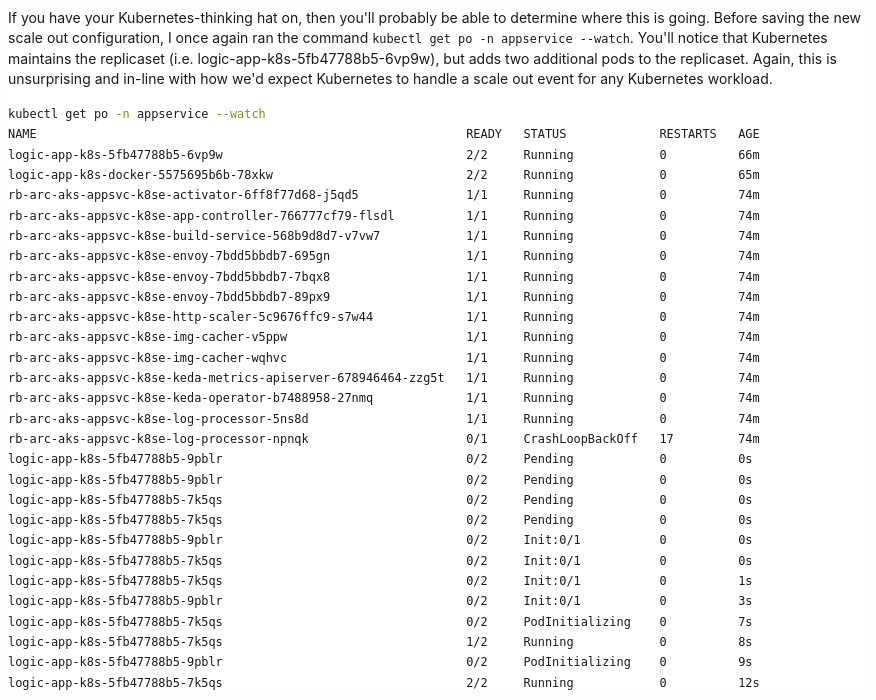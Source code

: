 If you have your Kubernetes-thinking hat on, then you'll probably be able to determine where this is going. Before saving the new scale out configuration, I once again ran the command ``kubectl get po -n appservice --watch``. You'll notice that Kubernetes maintains the replicaset (i.e. logic-app-k8s-5fb47788b5-6vp9w), but adds two additional pods to the replicaset. Again, this is unsurprising and in-line with how we'd expect Kubernetes to handle a scale out event for any Kubernetes workload.

```bash
kubectl get po -n appservice --watch
NAME                                                            READY   STATUS             RESTARTS   AGE
logic-app-k8s-5fb47788b5-6vp9w                                  2/2     Running            0          66m
logic-app-k8s-docker-5575695b6b-78xkw                           2/2     Running            0          65m
rb-arc-aks-appsvc-k8se-activator-6ff8f77d68-j5qd5               1/1     Running            0          74m
rb-arc-aks-appsvc-k8se-app-controller-766777cf79-flsdl          1/1     Running            0          74m
rb-arc-aks-appsvc-k8se-build-service-568b9d8d7-v7vw7            1/1     Running            0          74m
rb-arc-aks-appsvc-k8se-envoy-7bdd5bbdb7-695gn                   1/1     Running            0          74m
rb-arc-aks-appsvc-k8se-envoy-7bdd5bbdb7-7bqx8                   1/1     Running            0          74m
rb-arc-aks-appsvc-k8se-envoy-7bdd5bbdb7-89px9                   1/1     Running            0          74m
rb-arc-aks-appsvc-k8se-http-scaler-5c9676ffc9-s7w44             1/1     Running            0          74m
rb-arc-aks-appsvc-k8se-img-cacher-v5ppw                         1/1     Running            0          74m
rb-arc-aks-appsvc-k8se-img-cacher-wqhvc                         1/1     Running            0          74m
rb-arc-aks-appsvc-k8se-keda-metrics-apiserver-678946464-zzg5t   1/1     Running            0          74m
rb-arc-aks-appsvc-k8se-keda-operator-b7488958-27nmq             1/1     Running            0          74m
rb-arc-aks-appsvc-k8se-log-processor-5ns8d                      1/1     Running            0          74m
rb-arc-aks-appsvc-k8se-log-processor-npnqk                      0/1     CrashLoopBackOff   17         74m
logic-app-k8s-5fb47788b5-9pblr                                  0/2     Pending            0          0s
logic-app-k8s-5fb47788b5-9pblr                                  0/2     Pending            0          0s
logic-app-k8s-5fb47788b5-7k5qs                                  0/2     Pending            0          0s
logic-app-k8s-5fb47788b5-7k5qs                                  0/2     Pending            0          0s
logic-app-k8s-5fb47788b5-9pblr                                  0/2     Init:0/1           0          0s
logic-app-k8s-5fb47788b5-7k5qs                                  0/2     Init:0/1           0          0s
logic-app-k8s-5fb47788b5-7k5qs                                  0/2     Init:0/1           0          1s
logic-app-k8s-5fb47788b5-9pblr                                  0/2     Init:0/1           0          3s
logic-app-k8s-5fb47788b5-7k5qs                                  0/2     PodInitializing    0          7s
logic-app-k8s-5fb47788b5-7k5qs                                  1/2     Running            0          8s
logic-app-k8s-5fb47788b5-9pblr                                  0/2     PodInitializing    0          9s
logic-app-k8s-5fb47788b5-7k5qs                                  2/2     Running            0          12s
```